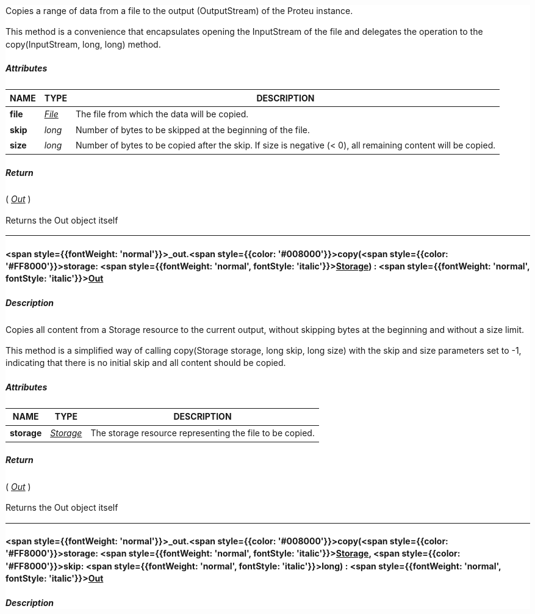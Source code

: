 Copies a range of data from a file to the output (OutputStream) of the Proteu instance.

This method is a convenience that encapsulates opening the InputStream of the file and delegates the operation to the copy(InputStream, long, long) method.

##### Attributes

| NAME | TYPE | DESCRIPTION |
|---|---|---|
| **file** | _[File](/docs/library/objects/File)_ | The file from which the data will be copied. |
| **skip** | _long_ | Number of bytes to be skipped at the beginning of the file. |
| **size** | _long_ | Number of bytes to be copied after the skip. If size is negative (< 0), all remaining content will be copied. |

##### Return

( _[Out](/docs/library/resources/out)_ )

Returns the Out object itself

---

#### <span style={{fontWeight: 'normal'}}>_out</span>.<span style={{color: '#008000'}}>copy</span>(<span style={{color: '#FF8000'}}>storage</span>: <span style={{fontWeight: 'normal', fontStyle: 'italic'}}>[Storage](/docs/library/resources/storage)</span>) : <span style={{fontWeight: 'normal', fontStyle: 'italic'}}>[Out](/docs/library/resources/out)</span>
##### Description

Copies all content from a Storage resource to the current output, without skipping bytes at the beginning and without a size limit.

This method is a simplified way of calling copy(Storage storage, long skip, long size) with the skip and size parameters set to -1, indicating that there is no initial skip and all content should be copied.

##### Attributes

| NAME | TYPE | DESCRIPTION |
|---|---|---|
| **storage** | _[Storage](/docs/library/resources/storage)_ | The storage resource representing the file to be copied. |

##### Return

( _[Out](/docs/library/resources/out)_ )

Returns the Out object itself

---

#### <span style={{fontWeight: 'normal'}}>_out</span>.<span style={{color: '#008000'}}>copy</span>(<span style={{color: '#FF8000'}}>storage</span>: <span style={{fontWeight: 'normal', fontStyle: 'italic'}}>[Storage](/docs/library/resources/storage)</span>, <span style={{color: '#FF8000'}}>skip</span>: <span style={{fontWeight: 'normal', fontStyle: 'italic'}}>long</span>) : <span style={{fontWeight: 'normal', fontStyle: 'italic'}}>[Out](/docs/library/resources/out)</span>
##### Description
